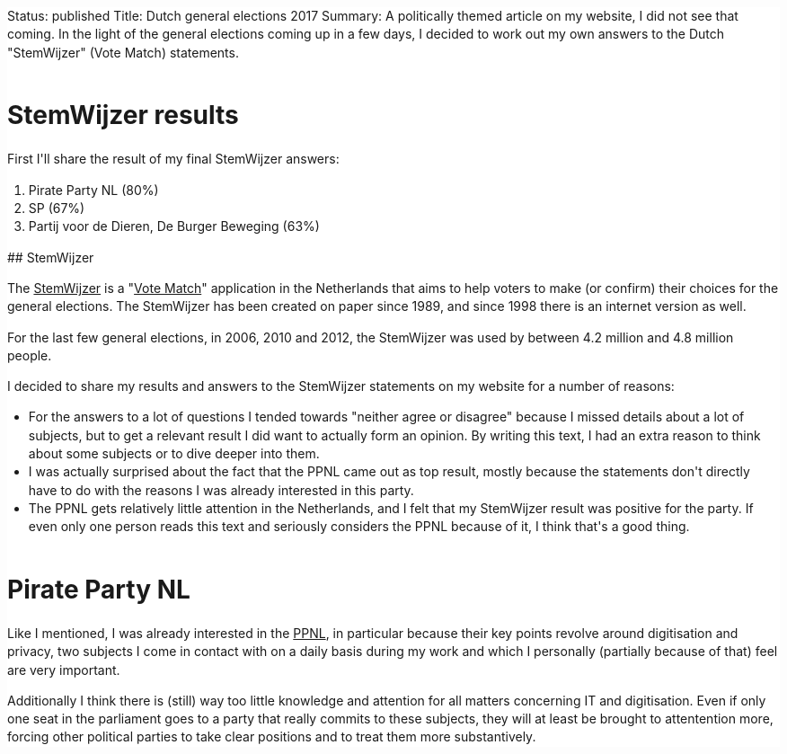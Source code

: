 Status:      published
Title:       Dutch general elections 2017
Summary:     A politically themed article on my website, I did not see
             that coming. In the light of the general elections coming
             up in a few days, I decided to work out my own answers to
             the Dutch "StemWijzer" (Vote Match) statements.


StemWijzer results
==================

First I'll share the result of my final StemWijzer answers:

1. Pirate Party NL (80%)
2. SP (67%)
3. Partij voor de Dieren, De Burger Beweging (63%)

<aside markdown="1">
## StemWijzer

The [StemWijzer][] is a "[Vote Match][]" application in the Netherlands
that aims to help voters to make (or confirm) their choices for the
general elections. The StemWijzer has been created on paper since 1989,
and since 1998 there is an internet version as well.

For the last few general elections, in 2006, 2010 and 2012, the
StemWijzer was used by between 4.2 million and 4.8 million people.
</aside>

I decided to share my results and answers to the StemWijzer statements
on my website for a number of reasons:

-  For the answers to a lot of questions I tended towards "neither agree
   or disagree" because I missed details about a lot of subjects, but to
   get a relevant result I did want to actually form an opinion. By
   writing this text, I had an extra reason to think about some subjects
   or to dive deeper into them.
-  I was actually surprised about the fact that the PPNL came out as top
   result, mostly because the statements don't directly have to do with
   the reasons I was already interested in this party.
-  The PPNL gets relatively little attention in the Netherlands, and I
   felt that my StemWijzer result was positive for the party. If even
   only one person reads this text and seriously considers the PPNL
   because of it, I think that's a good thing.


Pirate Party NL
===============

Like I mentioned, I was already interested in the [PPNL][], in
particular because their key points revolve around digitisation and
privacy, two subjects I come in contact with on a daily basis during my
work and which I personally (partially because of that) feel are very
important.

Additionally I think there is (still) way too little knowledge and
attention for all matters concerning IT and digitisation. Even if only
one seat in the parliament goes to a party that really commits to these
subjects, they will at least be brought to attentention more, forcing
other political parties to take clear positions and to treat them more
substantively.


[StemWijzer]: https://home.stemwijzer.nl/over-stemwijzer/
[Vote Match]: https://en.wikipedia.org/wiki/Vote_Match
[PPNL]: https://piratenpartij.nl/
[abridged election programme]: https://tk2017.piratenpartij.nl/wp-content/uploads/sites/12/2017/03/PPNL-Verkiezingsprogramma-2017-English.pdf
[internationale samenwerking]: https://pp-international.net/